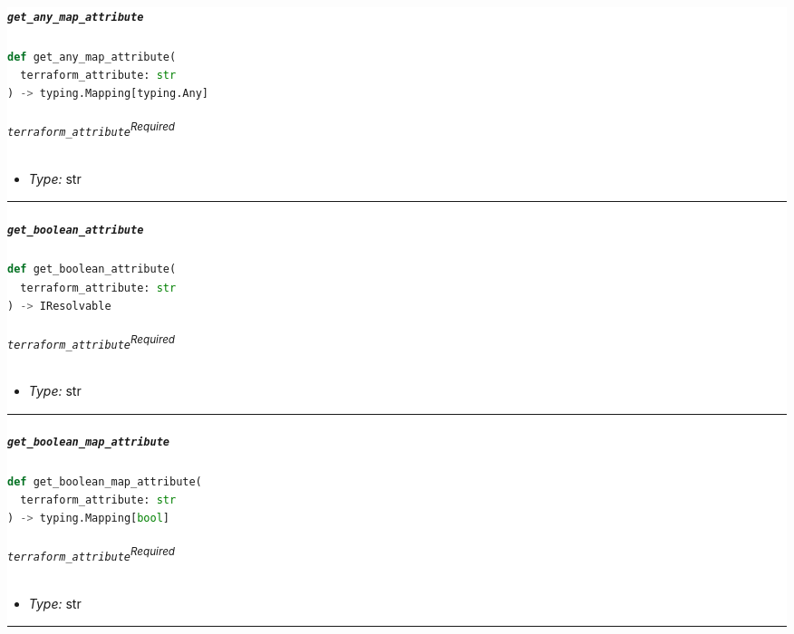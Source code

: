 ##### `get_any_map_attribute` <a name="get_any_map_attribute" id="@cdktf/provider-azurerm.netappVolumeQuotaRule.NetappVolumeQuotaRule.getAnyMapAttribute"></a>

```python
def get_any_map_attribute(
  terraform_attribute: str
) -> typing.Mapping[typing.Any]
```

###### `terraform_attribute`<sup>Required</sup> <a name="terraform_attribute" id="@cdktf/provider-azurerm.netappVolumeQuotaRule.NetappVolumeQuotaRule.getAnyMapAttribute.parameter.terraformAttribute"></a>

- *Type:* str

---

##### `get_boolean_attribute` <a name="get_boolean_attribute" id="@cdktf/provider-azurerm.netappVolumeQuotaRule.NetappVolumeQuotaRule.getBooleanAttribute"></a>

```python
def get_boolean_attribute(
  terraform_attribute: str
) -> IResolvable
```

###### `terraform_attribute`<sup>Required</sup> <a name="terraform_attribute" id="@cdktf/provider-azurerm.netappVolumeQuotaRule.NetappVolumeQuotaRule.getBooleanAttribute.parameter.terraformAttribute"></a>

- *Type:* str

---

##### `get_boolean_map_attribute` <a name="get_boolean_map_attribute" id="@cdktf/provider-azurerm.netappVolumeQuotaRule.NetappVolumeQuotaRule.getBooleanMapAttribute"></a>

```python
def get_boolean_map_attribute(
  terraform_attribute: str
) -> typing.Mapping[bool]
```

###### `terraform_attribute`<sup>Required</sup> <a name="terraform_attribute" id="@cdktf/provider-azurerm.netappVolumeQuotaRule.NetappVolumeQuotaRule.getBooleanMapAttribute.parameter.terraformAttribute"></a>

- *Type:* str

---
